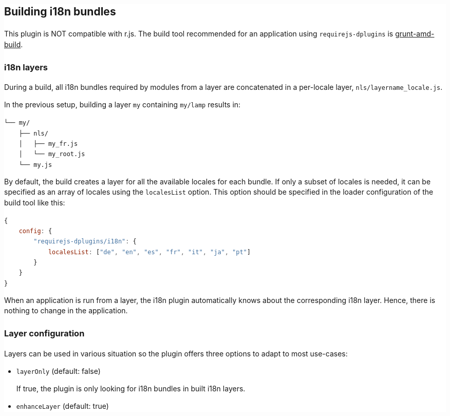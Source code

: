 
<a name="building-i18n-bundles"></a>
## Building i18n bundles

This plugin is NOT compatible with r.js. The build tool recommended for an application using `requirejs-dplugins` is
[grunt-amd-build](https://github.com/ibm-js/grunt-amd-build).

### i18n layers

During a build, all i18n bundles required by modules from a layer are concatenated in a per-locale layer,
`nls/layername_locale.js`.

In the previous setup, building a layer `my` containing `my/lamp` results in:

```
└── my/
    ├── nls/
	│   ├── my_fr.js
    │   └── my_root.js
    └── my.js
```

By default, the build creates a layer for all the available locales for each bundle. If only a subset of locales is
needed, it can be specified as an array of locales using the `localesList` option. This option should be specified in
the loader configuration of the build tool like this:

```js
{
	config: {
		"requirejs-dplugins/i18n": {
			localesList: ["de", "en", "es", "fr", "it", "ja", "pt"]
		}
	}
}
```


When an application is run from a layer, the i18n plugin automatically knows about the corresponding i18n layer. Hence,
there is nothing to change in the application.


### Layer configuration

Layers can be used in various situation so the plugin offers three options to adapt to most use-cases:

* `layerOnly` (default: false)

	If true, the plugin is only looking for i18n bundles in built i18n layers.

* `enhanceLayer` (default: true)
